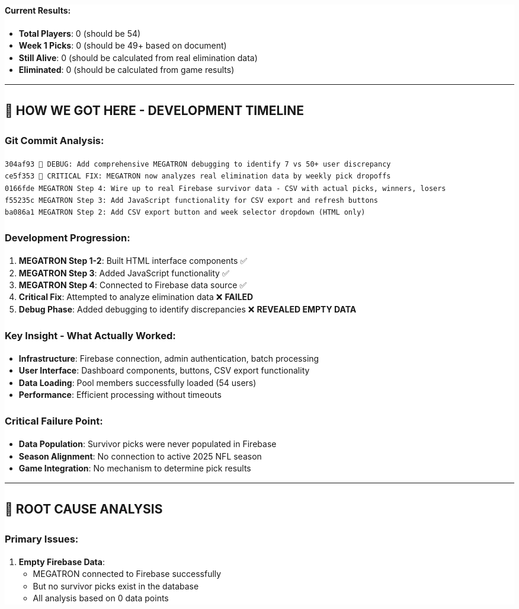 ```javascript
```

#### **Current Results**:
- **Total Players**: 0 (should be 54)
- **Week 1 Picks**: 0 (should be 49+ based on document)
- **Still Alive**: 0 (should be calculated from real elimination data)
- **Eliminated**: 0 (should be calculated from game results)

---

## 🚀 **HOW WE GOT HERE - DEVELOPMENT TIMELINE**

### **Git Commit Analysis**:
```
304af93 🔧 DEBUG: Add comprehensive MEGATRON debugging to identify 7 vs 50+ user discrepancy
ce5f353 🐛 CRITICAL FIX: MEGATRON now analyzes real elimination data by weekly pick dropoffs
0166fde MEGATRON Step 4: Wire up to real Firebase survivor data - CSV with actual picks, winners, losers
f55235c MEGATRON Step 3: Add JavaScript functionality for CSV export and refresh buttons
ba086a1 MEGATRON Step 2: Add CSV export button and week selector dropdown (HTML only)
```

### **Development Progression**:
1. **MEGATRON Step 1-2**: Built HTML interface components ✅
2. **MEGATRON Step 3**: Added JavaScript functionality ✅
3. **MEGATRON Step 4**: Connected to Firebase data source ✅
4. **Critical Fix**: Attempted to analyze elimination data ❌ **FAILED**
5. **Debug Phase**: Added debugging to identify discrepancies ❌ **REVEALED EMPTY DATA**

### **Key Insight - What Actually Worked**:
- **Infrastructure**: Firebase connection, admin authentication, batch processing
- **User Interface**: Dashboard components, buttons, CSV export functionality
- **Data Loading**: Pool members successfully loaded (54 users)
- **Performance**: Efficient processing without timeouts

### **Critical Failure Point**:
- **Data Population**: Survivor picks were never populated in Firebase
- **Season Alignment**: No connection to active 2025 NFL season
- **Game Integration**: No mechanism to determine pick results

---

## 🎯 **ROOT CAUSE ANALYSIS**

### **Primary Issues**:

1. **Empty Firebase Data**:
   - MEGATRON connected to Firebase successfully
   - But no survivor picks exist in the database
   - All analysis based on 0 data points
